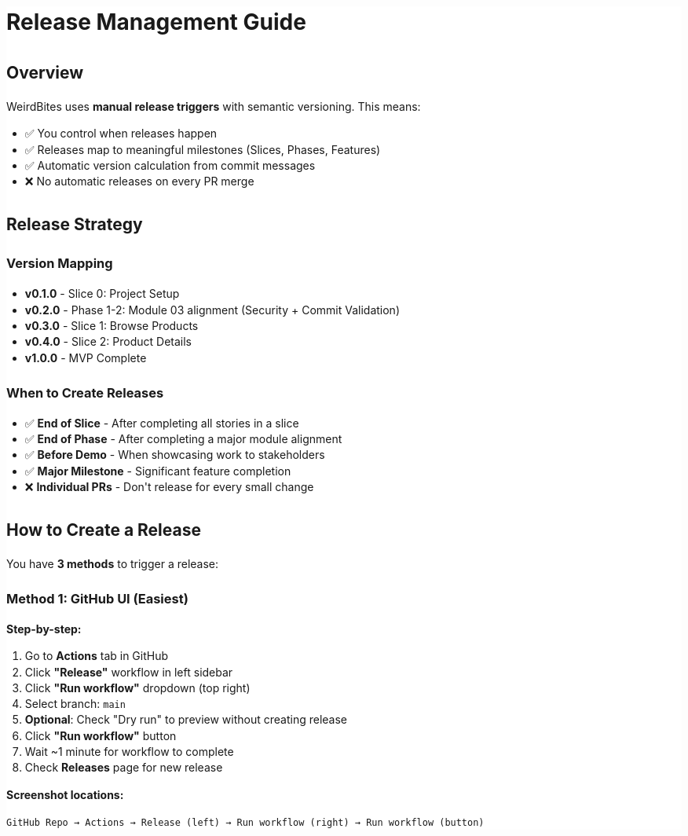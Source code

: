 # Release Management Guide

## Overview

WeirdBites uses **manual release triggers** with semantic versioning. This means:

- ✅ You control when releases happen
- ✅ Releases map to meaningful milestones (Slices, Phases, Features)
- ✅ Automatic version calculation from commit messages
- ❌ No automatic releases on every PR merge

## Release Strategy

### Version Mapping

- **v0.1.0** - Slice 0: Project Setup
- **v0.2.0** - Phase 1-2: Module 03 alignment (Security + Commit Validation)
- **v0.3.0** - Slice 1: Browse Products
- **v0.4.0** - Slice 2: Product Details
- **v1.0.0** - MVP Complete

### When to Create Releases

- ✅ **End of Slice** - After completing all stories in a slice
- ✅ **End of Phase** - After completing a major module alignment
- ✅ **Before Demo** - When showcasing work to stakeholders
- ✅ **Major Milestone** - Significant feature completion
- ❌ **Individual PRs** - Don't release for every small change

## How to Create a Release

You have **3 methods** to trigger a release:

### Method 1: GitHub UI (Easiest)

**Step-by-step:**

1. Go to **Actions** tab in GitHub
2. Click **"Release"** workflow in left sidebar
3. Click **"Run workflow"** dropdown (top right)
4. Select branch: `main`
5. **Optional**: Check "Dry run" to preview without creating release
6. Click **"Run workflow"** button
7. Wait ~1 minute for workflow to complete
8. Check **Releases** page for new release

**Screenshot locations:**

```
GitHub Repo → Actions → Release (left) → Run workflow (right) → Run workflow (button)
```
